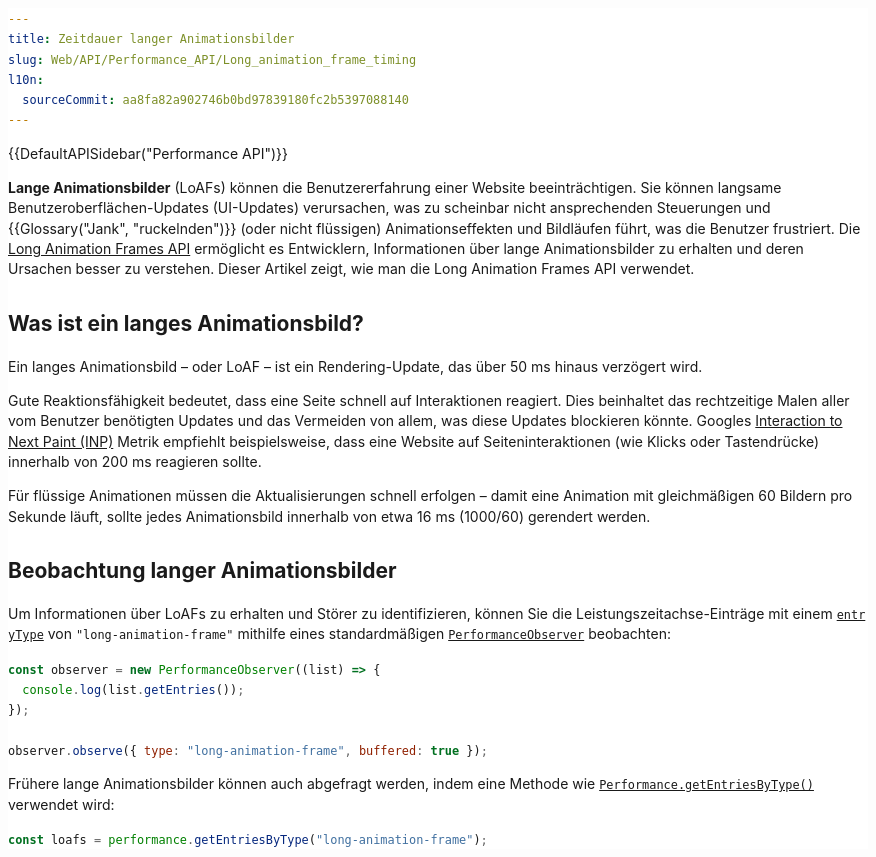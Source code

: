 ```yaml
---
title: Zeitdauer langer Animationsbilder
slug: Web/API/Performance_API/Long_animation_frame_timing
l10n:
  sourceCommit: aa8fa82a902746b0bd97839180fc2b5397088140
---
```


{{DefaultAPISidebar("Performance API")}}

**Lange Animationsbilder** (LoAFs) können die Benutzererfahrung einer Website beeinträchtigen. Sie können langsame Benutzeroberflächen-Updates (UI-Updates) verursachen, was zu scheinbar nicht ansprechenden Steuerungen und {{Glossary("Jank", "ruckelnden")}} (oder nicht flüssigen) Animationseffekten und Bildläufen führt, was die Benutzer frustriert. Die [Long Animation Frames API](https://w3c.github.io/long-animation-frames/) ermöglicht es Entwicklern, Informationen über lange Animationsbilder zu erhalten und deren Ursachen besser zu verstehen. Dieser Artikel zeigt, wie man die Long Animation Frames API verwendet.

## Was ist ein langes Animationsbild?

Ein langes Animationsbild – oder LoAF – ist ein Rendering-Update, das über 50 ms hinaus verzögert wird.

Gute Reaktionsfähigkeit bedeutet, dass eine Seite schnell auf Interaktionen reagiert. Dies beinhaltet das rechtzeitige Malen aller vom Benutzer benötigten Updates und das Vermeiden von allem, was diese Updates blockieren könnte. Googles [Interaction to Next Paint (INP)](https://web.dev/articles/inp) Metrik empfiehlt beispielsweise, dass eine Website auf Seiteninteraktionen (wie Klicks oder Tastendrücke) innerhalb von 200 ms reagieren sollte.

Für flüssige Animationen müssen die Aktualisierungen schnell erfolgen – damit eine Animation mit gleichmäßigen 60 Bildern pro Sekunde läuft, sollte jedes Animationsbild innerhalb von etwa 16 ms (1000/60) gerendert werden.

## Beobachtung langer Animationsbilder

Um Informationen über LoAFs zu erhalten und Störer zu identifizieren, können Sie die Leistungszeitachse-Einträge mit einem [`entryType`](/de/docs/Web/API/PerformanceEntry/entryType) von `"long-animation-frame"` mithilfe eines standardmäßigen [`PerformanceObserver`](/de/docs/Web/API/PerformanceObserver) beobachten:

```js
const observer = new PerformanceObserver((list) => {
  console.log(list.getEntries());
});

observer.observe({ type: "long-animation-frame", buffered: true });
```

Frühere lange Animationsbilder können auch abgefragt werden, indem eine Methode wie [`Performance.getEntriesByType()`](/de/docs/Web/API/Performance/getEntriesByType) verwendet wird:

```js
const loafs = performance.getEntriesByType("long-animation-frame");
```
